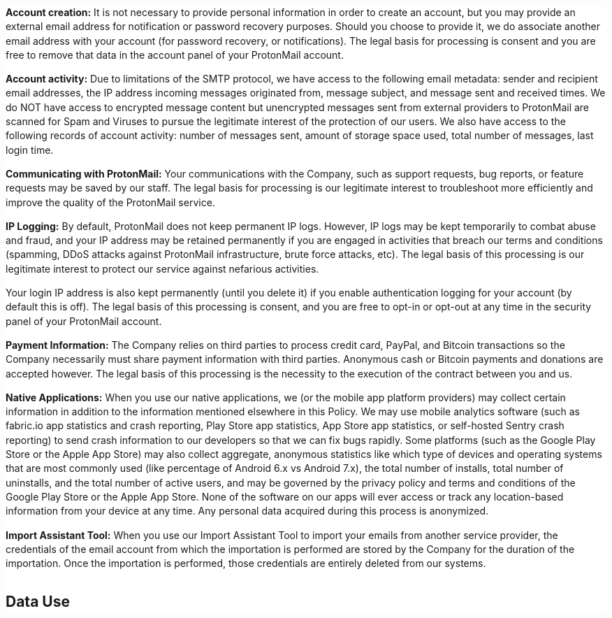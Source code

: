 **Account creation:** It is not necessary to provide personal information in order to create an account, but you may provide an external email address for notification or password recovery purposes. Should you choose to provide it, we do associate another email address with your account (for password recovery, or notifications). The legal basis for processing is consent and you are free to remove that data in the account panel of your ProtonMail account.

**Account activity:** Due to limitations of the SMTP protocol, we have access to the following email metadata: sender and recipient email addresses, the IP address incoming messages originated from, message subject, and message sent and received times. We do NOT have access to encrypted message content but unencrypted messages sent from external providers to ProtonMail are scanned for Spam and Viruses to pursue the legitimate interest of the protection of our users. We also have access to the following records of account activity: number of messages sent, amount of storage space used, total number of messages, last login time.

**Communicating with ProtonMail:** Your communications with the Company, such as support requests, bug reports, or feature requests may be saved by our staff. The legal basis for processing is our legitimate interest to troubleshoot more efficiently and improve the quality of the ProtonMail service.

**IP Logging:** By default, ProtonMail does not keep permanent IP logs. However, IP logs may be kept temporarily to combat abuse and fraud, and your IP address may be retained permanently if you are engaged in activities that breach our terms and conditions (spamming, DDoS attacks against ProtonMail infrastructure, brute force attacks, etc). The legal basis of this processing is our legitimate interest to protect our service against nefarious activities.  
  
Your login IP address is also kept permanently (until you delete it) if you enable authentication logging for your account (by default this is off). The legal basis of this processing is consent, and you are free to opt-in or opt-out at any time in the security panel of your ProtonMail account.

**Payment Information:** The Company relies on third parties to process credit card, PayPal, and Bitcoin transactions so the Company necessarily must share payment information with third parties. Anonymous cash or Bitcoin payments and donations are accepted however. The legal basis of this processing is the necessity to the execution of the contract between you and us.

**Native Applications:** When you use our native applications, we (or the mobile app platform providers) may collect certain information in addition to the information mentioned elsewhere in this Policy. We may use mobile analytics software (such as fabric.io app statistics and crash reporting, Play Store app statistics, App Store app statistics, or self-hosted Sentry crash reporting) to send crash information to our developers so that we can fix bugs rapidly. Some platforms (such as the Google Play Store or the Apple App Store) may also collect aggregate, anonymous statistics like which type of devices and operating systems that are most commonly used (like percentage of Android 6.x vs Android 7.x), the total number of installs, total number of uninstalls, and the total number of active users, and may be governed by the privacy policy and terms and conditions of the Google Play Store or the Apple App Store. None of the software on our apps will ever access or track any location-based information from your device at any time. Any personal data acquired during this process is anonymized.

**Import Assistant Tool:** When you use our Import Assistant Tool to import your emails from another service provider, the credentials of the email account from which the importation is performed are stored by the Company for the duration of the importation. Once the importation is performed, those credentials are entirely deleted from our systems.

Data Use
--------
